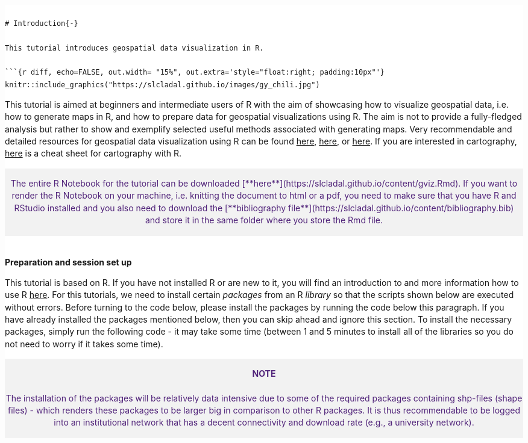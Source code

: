 
```

# Introduction{-}

This tutorial introduces geospatial data visualization in R. 

```{r diff, echo=FALSE, out.width= "15%", out.extra='style="float:right; padding:10px"'}
knitr::include_graphics("https://slcladal.github.io/images/gy_chili.jpg")
```

This tutorial is aimed at beginners and intermediate users of R with the aim of showcasing how to visualize geospatial data, i.e. how to generate maps in R, and how to prepare data for geospatial visualizations using R. The aim is not to provide a fully-fledged analysis but rather to show and exemplify selected useful methods associated with generating maps. Very recommendable and detailed resources for geospatial data visualization using R can be found [here](https://keen-swartz-3146c4.netlify.app/), [here](https://bookdown.org/content/b298e479-b1ab-49fa-b83d-a57c2b034d49/),  or [here](https://geocompr.robinlovelace.net/index.html). If you are interested in cartography, [here](https://raw.githubusercontent.com/rstudio/cheatsheets/main/cartography.pdf) is a cheat sheet for cartography with R. 

<div class="warning" style='padding:0.1em; background-color:#f2f2f2; color:#51247a'>
<span>
<p style='margin-top:1em; text-align:center'>
The entire R Notebook for the tutorial can be downloaded [**here**](https://slcladal.github.io/content/gviz.Rmd).  If you want to render the R Notebook on your machine, i.e. knitting the document to html or a pdf, you need to make sure that you have R and RStudio installed and you also need to download the [**bibliography file**](https://slcladal.github.io/content/bibliography.bib) and store it in the same folder where you store the Rmd file. <br>
</p>
<p style='margin-left:1em;'>
</p></span>
</div>

<br>



**Preparation and session set up**

This tutorial is based on R. If you have not installed R or are new to it, you will find an introduction to and more information how to use R [here](https://slcladal.github.io/intror.html). For this tutorials, we need to install certain *packages* from an R *library* so that the scripts shown below are executed without errors. Before turning to the code below, please install the packages by running the code below this paragraph. If you have already installed the packages mentioned below, then you can skip ahead and ignore this section. To install the necessary packages, simply run the following code - it may take some time (between 1 and 5 minutes to install all of the libraries so you do not need to worry if it takes some time).



<div class="warning" style='padding:0.1em; background-color:#f2f2f2; color:#51247a'>
<span>
<p style='margin-top:1em; text-align:center'>
<b>NOTE</b><br><br>The installation of the packages will be relatively data intensive due to some of the required packages containing shp-files (shape files) - which renders these packages to be larger big in comparison to other R packages. It is thus recommendable to be logged into an institutional network that has a decent connectivity and download rate (e.g., a university network). </p>
<p style='margin-left:1em;'>
</p></span>
</div>
